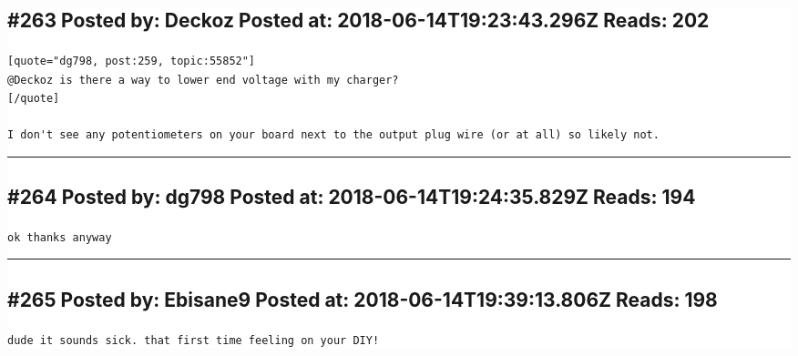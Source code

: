 ## \#263 Posted by: Deckoz Posted at: 2018-06-14T19:23:43.296Z Reads: 202

```
[quote="dg798, post:259, topic:55852"]
@Deckoz is there a way to lower end voltage with my charger?
[/quote]

I don't see any potentiometers on your board next to the output plug wire (or at all) so likely not.
```

---
## \#264 Posted by: dg798 Posted at: 2018-06-14T19:24:35.829Z Reads: 194

```
ok thanks anyway
```

---
## \#265 Posted by: Ebisane9 Posted at: 2018-06-14T19:39:13.806Z Reads: 198

```
dude it sounds sick. that first time feeling on your DIY!
